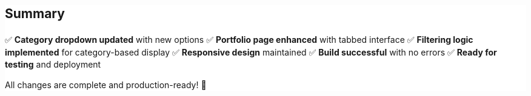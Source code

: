 
## Summary

✅ **Category dropdown updated** with new options
✅ **Portfolio page enhanced** with tabbed interface
✅ **Filtering logic implemented** for category-based display
✅ **Responsive design** maintained
✅ **Build successful** with no errors
✅ **Ready for testing** and deployment

All changes are complete and production-ready! 🎉


